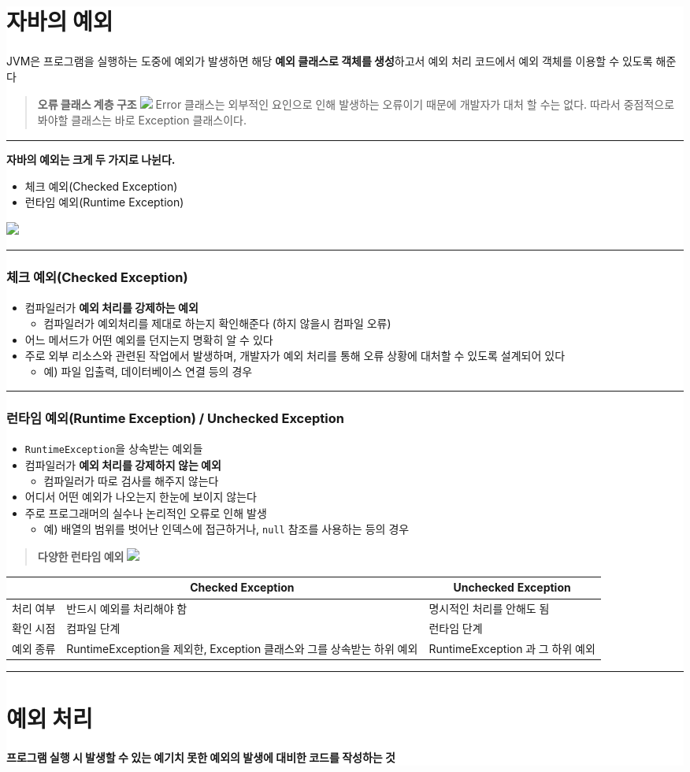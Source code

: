 
# 자바의 예외

JVM은 프로그램을 실행하는 도중에 예외가 발생하면 해당 **예외 클래스로 객체를 생성**하고서 예외 처리 코드에서 예외 객체를 이용할 수 있도록 해준다

> **오류 클래스 계층 구조**
> ![](https://i.imgur.com/uckNalo.png)
> Error 클래스는 외부적인 요인으로 인해 발생하는 오류이기 때문에 개발자가 대처 할 수는 없다. 따라서 중점적으로 봐야할 클래스는 바로 Exception 클래스이다.

---

**자바의 예외는 크게 두 가지로 나뉜다.**
- 체크 예외(Checked Exception)
- 런타임 예외(Runtime Exception)

![](https://i.imgur.com/rx3P1a7.png)

---

### 체크 예외(Checked Exception)
- 컴파일러가 **예외 처리를 강제하는 예외**
    - 컴파일러가 예외처리를 제대로 하는지 확인해준다 (하지 않을시 컴파일 오류)
- 어느 메서드가 어떤 예외를 던지는지 명확히 알 수 있다
- 주로 외부 리소스와 관련된 작업에서 발생하며, 개발자가 예외 처리를 통해 오류 상황에 대처할 수 있도록 설계되어 있다
    - 예) 파일 입출력, 데이터베이스 연결 등의 경우

---

### 런타임 예외(Runtime Exception) / Unchecked Exception
- `RuntimeException`을 상속받는 예외들
- 컴파일러가 **예외 처리를 강제하지 않는 예외**
    - 컴파일러가 따로 검사를 해주지 않는다
- 어디서 어떤 예외가 나오는지 한눈에 보이지 않는다
- 주로 프로그래머의 실수나 논리적인 오류로 인해 발생
    - 예) 배열의 범위를 벗어난 인덱스에 접근하거나, `null` 참조를 사용하는 등의 경우

> **다양한 런타임 예외**
> ![](https://i.imgur.com/GUwOjoU.png)

||Checked Exception|Unchecked Exception|
|---|---|---|
|처리 여부|반드시 예외를 처리해야 함|명시적인 처리를 안해도 됨|
|확인 시점|컴파일 단계|런타임 단계|
|예외 종류|RuntimeException을 제외한, Exception 클래스와 그를 상속받는 하위 예외|RuntimeException 과 그 하위 예외|

---

# 예외 처리

**프로그램 실행 시 발생할 수 있는 예기치 못한 예외의 발생에 대비한 코드를 작성하는 것**
